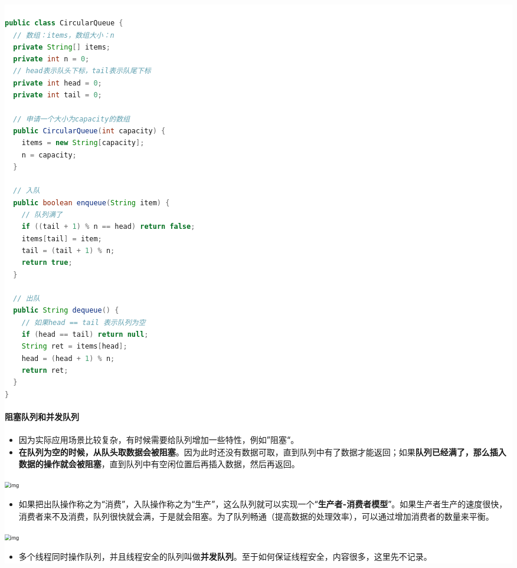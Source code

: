  ```java
  
  public class CircularQueue {
    // 数组：items，数组大小：n
    private String[] items;
    private int n = 0;
    // head表示队头下标，tail表示队尾下标
    private int head = 0;
    private int tail = 0;
  
    // 申请一个大小为capacity的数组
    public CircularQueue(int capacity) {
      items = new String[capacity];
      n = capacity;
    }
  
    // 入队
    public boolean enqueue(String item) {
      // 队列满了
      if ((tail + 1) % n == head) return false;
      items[tail] = item;
      tail = (tail + 1) % n;
      return true;
    }
  
    // 出队
    public String dequeue() {
      // 如果head == tail 表示队列为空
      if (head == tail) return null;
      String ret = items[head];
      head = (head + 1) % n;
      return ret;
    }
  }
  ```

  

#### 阻塞队列和并发队列

* 因为实际应用场景比较复杂，有时候需要给队列增加一些特性，例如”阻塞“。
* **在队列为空的时候，从队头取数据会被阻塞**。因为此时还没有数据可取，直到队列中有了数据才能返回；如果**队列已经满了，那么插入数据的操作就会被阻塞**，直到队列中有空闲位置后再插入数据，然后再返回。

<img src="https://static001.geekbang.org/resource/image/5e/eb/5ef3326181907dea0964f612890185eb.jpg" alt="img" style="zoom:60%;" />

* 如果把出队操作称之为“消费”，入队操作称之为“生产”，这么队列就可以实现一个“**生产者-消费者模型**”。如果生产者生产的速度很快，消费者来不及消费，队列很快就会满，于是就会阻塞。为了队列畅通（提高数据的处理效率），可以通过增加消费者的数量来平衡。

<img src="https://static001.geekbang.org/resource/image/9f/67/9f539cc0f1edc20e7fa6559193898067.jpg" alt="img" style="zoom:60%;" />

* 多个线程同时操作队列，并且线程安全的队列叫做**并发队列**。至于如何保证线程安全，内容很多，这里先不记录。

